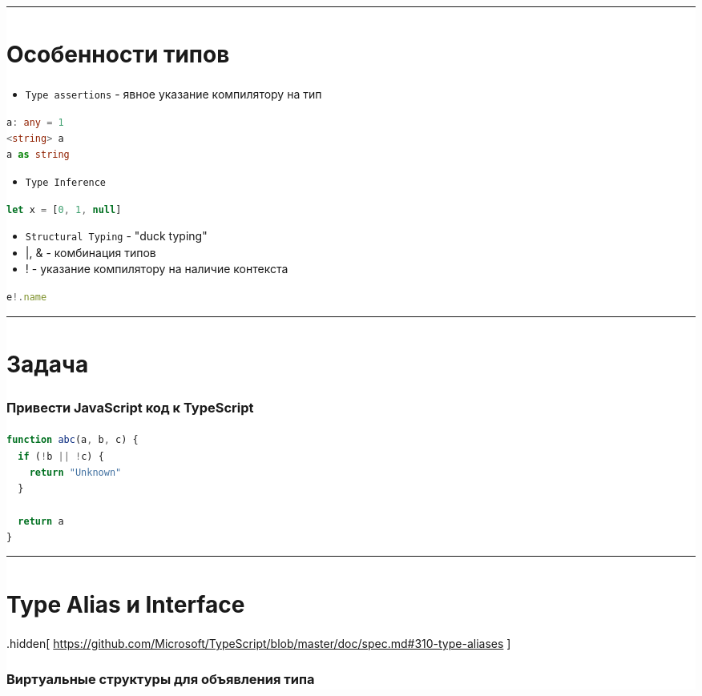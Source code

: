 
---

# Особенности типов

- `Type assertions` - явное указание компилятору на тип

```ts
a: any = 1
<string> a
a as string
```

- `Type Inference`

```ts
let x = [0, 1, null]
```

- `Structural Typing` - "duck typing"
- |, & - комбинация типов
- ! - указание компилятору на наличие контекста

```ts
e!.name
```

---

# Задача

### Привести JavaScript код к TypeScript

```js
function abc(a, b, c) {
  if (!b || !c) {
    return "Unknown"
  }
  
  return a
}
```

---

# Type Alias и Interface

.hidden[
https://github.com/Microsoft/TypeScript/blob/master/doc/spec.md#310-type-aliases
]

### Виртуальные структуры для объявления типа
